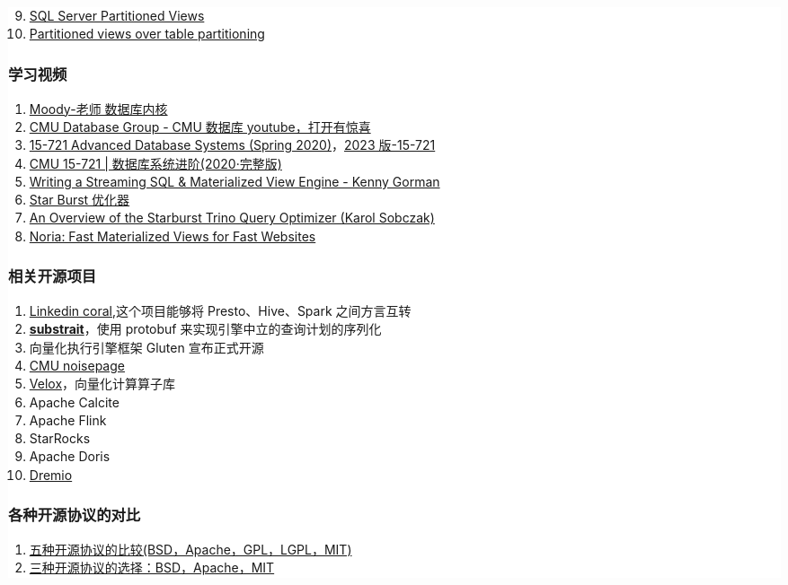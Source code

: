 9. [SQL Server Partitioned Views](https://link.zhihu.com/?target=https%3A//www.sqlshack.com/sql-server-partitioned-views/)
10. [Partitioned views over table partitioning](https://link.zhihu.com/?target=https%3A//sqlsunday.com/2014/08/31/partitioned-views/)

### **学习视频**

1. [Moody-老师 数据库内核](https://link.zhihu.com/?target=https%3A//www.bilibili.com/video/BV1qm4y197BQ%3Fspm_id_from%3D333.999.0.0)
2. [CMU Database Group - CMU 数据库 youtube，打开有惊喜](https://link.zhihu.com/?target=https%3A//www.youtube.com/c/CMUDatabaseGroup)
3. [15-721 Advanced Database Systems (Spring 2020)](https://link.zhihu.com/?target=https%3A//www.youtube.com/watch%3Fv%3Dm72mt4VN9ik%26list%3DPLSE8ODhjZXja7K1hjZ01UTVDnGQdx5v5U)，[2023 版-15-721](https://link.zhihu.com/?target=https%3A//www.youtube.com/playlist%3Flist%3DPLSE8ODhjZXjYzlLMbX3cR0sxWnRM7CLFn)
4. [CMU 15-721 | 数据库系统进阶(2020·完整版)](https://link.zhihu.com/?target=https%3A//www.bilibili.com/video/BV1wv411w7Ko%3Fp%3D19)
5. [Writing a Streaming SQL & Materialized View Engine - Kenny Gorman](https://link.zhihu.com/?target=https%3A//www.youtube.com/watch%3Fv%3DnGOrFtPfci0)
6. [Star Burst 优化器](https://link.zhihu.com/?target=https%3A//docs.starburst.io/data-engineer/query-performance.html)
7. [An Overview of the Starburst Trino Query Optimizer (Karol Sobczak)](https://link.zhihu.com/?target=https%3A//www.youtube.com/watch%3Fv%3DZwaVZplVmVA%26list%3DPLSE8ODhjZXjbDOFN4U4-Uv95-N8sgzs5D%26index%3D8)
8. [Noria: Fast Materialized Views for Fast Websites](https://link.zhihu.com/?target=https%3A//www.youtube.com/watch%3Fv%3DkVv9Pik6QGY%26list%3DPLSE8ODhjZXjbeqnfuvp30VrI7VXiFuOXS%26index%3D16)

### **相关开源项目**

1. [Linkedin coral](https://link.zhihu.com/?target=https%3A//github.com/linkedin/coral),这个项目能够将 Presto、Hive、Spark 之间方言互转
2. **[substrait](https://link.zhihu.com/?target=https%3A//github.com/substrait-io/substrait)**，使用 protobuf 来实现引擎中立的查询计划的序列化
3. 向量化执行引擎框架 Gluten 宣布正式开源
4. [CMU noisepage](https://zhuanlan.zhihu.com/p/602840722/edit)
5. [Velox](https://link.zhihu.com/?target=https%3A//github.com/facebookincubator/velox)，向量化计算算子库
6. Apache Calcite
7. Apache Flink
8. StarRocks
9. Apache Doris
10. [Dremio](https://link.zhihu.com/?target=https%3A//github.com/dremio/dremio-oss)

### **各种开源协议的对比**

1. [五种开源协议的比较(BSD，Apache，GPL，LGPL，MIT)](https://link.zhihu.com/?target=http%3A//www.ha97.com/833.html)
2. [三种开源协议的选择：BSD，Apache，MIT](https://link.zhihu.com/?target=https%3A//blog.csdn.net/xmcy001122/article/details/109772909%3Fspm%3D1001.2101.3001.6661.1%26utm_medium%3Ddistribute.pc_relevant_t0.none-task-blog-2~default~CTRLIST~default-1-109772909-blog-105221389.pc_relevant_multi_platform_whitelistv1_exp2%26depth_1-utm_source%3Ddistribute.pc_relevant_t0.none-task-blog-2~default~CTRLIST~default-1-109772909-blog-105221389.pc_relevant_multi_platform_whitelistv1_exp2%26utm_relevant_index%3D1)
